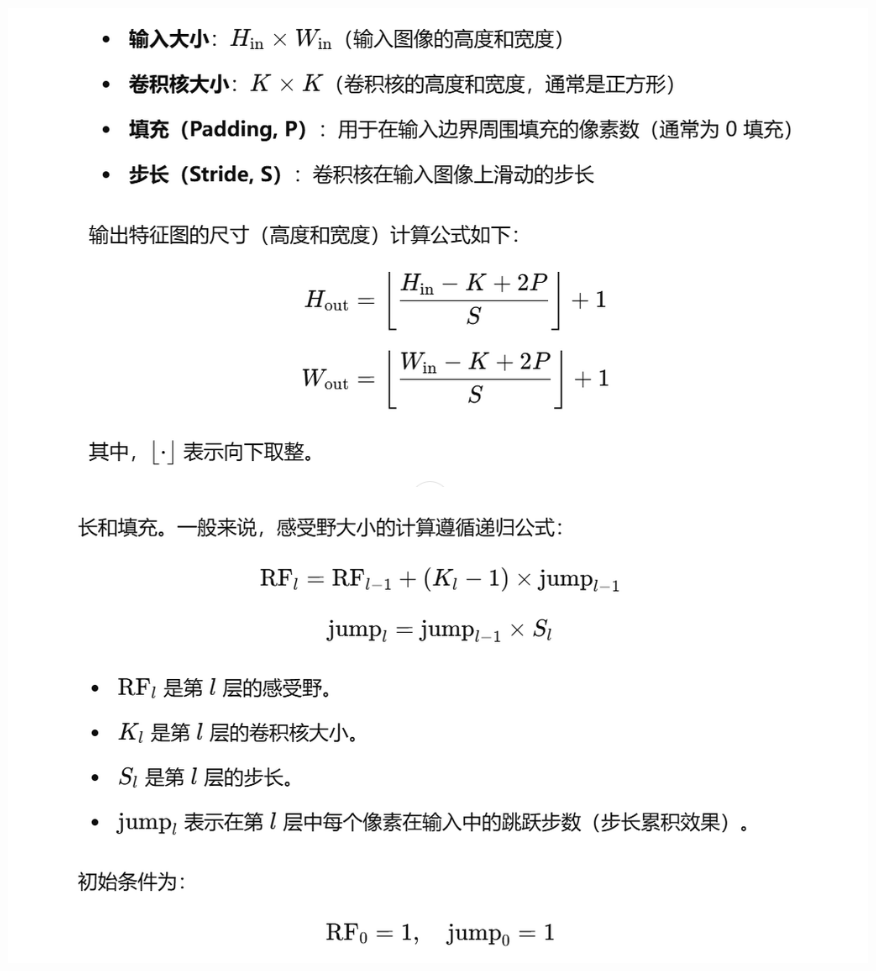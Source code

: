 ![alt text](assets_picture/time_space_complex_&summary/image.png)


![alt text](assets_picture/time_space_complex_&summary/image-1.png)
